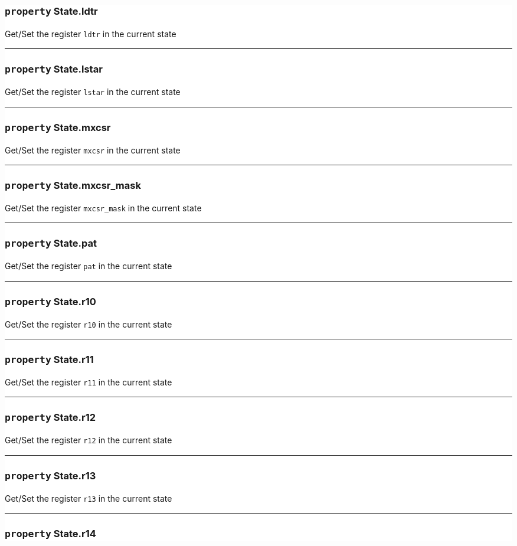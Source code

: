 
### <kbd>property</kbd> State.ldtr

Get/Set the register `ldtr` in the current state 

---

### <kbd>property</kbd> State.lstar

Get/Set the register `lstar` in the current state 

---

### <kbd>property</kbd> State.mxcsr

Get/Set the register `mxcsr` in the current state 

---

### <kbd>property</kbd> State.mxcsr_mask

Get/Set the register `mxcsr_mask` in the current state 

---

### <kbd>property</kbd> State.pat

Get/Set the register `pat` in the current state 

---

### <kbd>property</kbd> State.r10

Get/Set the register `r10` in the current state 

---

### <kbd>property</kbd> State.r11

Get/Set the register `r11` in the current state 

---

### <kbd>property</kbd> State.r12

Get/Set the register `r12` in the current state 

---

### <kbd>property</kbd> State.r13

Get/Set the register `r13` in the current state 

---

### <kbd>property</kbd> State.r14
